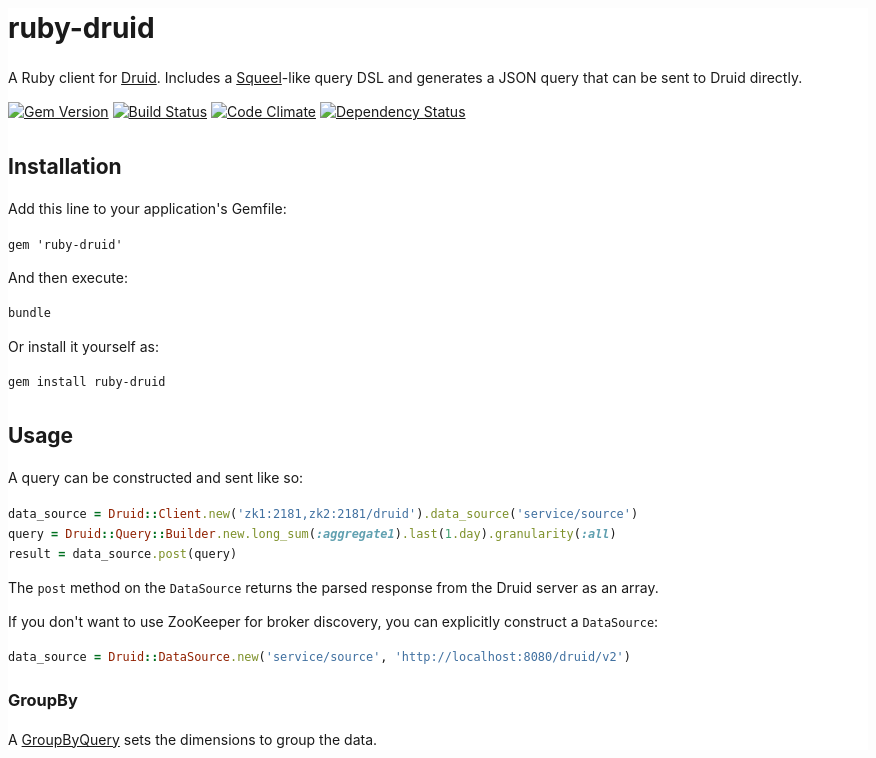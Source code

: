 # ruby-druid

A Ruby client for [Druid](http://druid.io). Includes a [Squeel](https://github.com/ernie/squeel)-like query DSL and generates a JSON query that can be sent to Druid directly.

[![Gem Version](https://badge.fury.io/rb/ruby-druid.png)](http://badge.fury.io/rb/ruby-druid)
[![Build Status](https://travis-ci.org/ruby-druid/ruby-druid.png)](https://travis-ci.org/ruby-druid/ruby-druid)
[![Code Climate](https://codeclimate.com/github/ruby-druid/ruby-druid.png)](https://codeclimate.com/github/ruby-druid/ruby-druid)
[![Dependency Status](https://gemnasium.com/ruby-druid/ruby-druid.png)](https://gemnasium.com/ruby-druid/ruby-druid)

## Installation

Add this line to your application's Gemfile:

```
gem 'ruby-druid'
```

And then execute:

```
bundle
```

Or install it yourself as:

```
gem install ruby-druid
```

## Usage

A query can be constructed and sent like so:

```ruby
data_source = Druid::Client.new('zk1:2181,zk2:2181/druid').data_source('service/source')
query = Druid::Query::Builder.new.long_sum(:aggregate1).last(1.day).granularity(:all)
result = data_source.post(query)
```

The `post` method on the `DataSource` returns the parsed response from the Druid server as an array.

If you don't want to use ZooKeeper for broker discovery, you can explicitly construct a `DataSource`:

```ruby
data_source = Druid::DataSource.new('service/source', 'http://localhost:8080/druid/v2')
```

### GroupBy

A [GroupByQuery](http://druid.io/docs/latest/querying/groupbyquery.html) sets the
dimensions to group the data.

